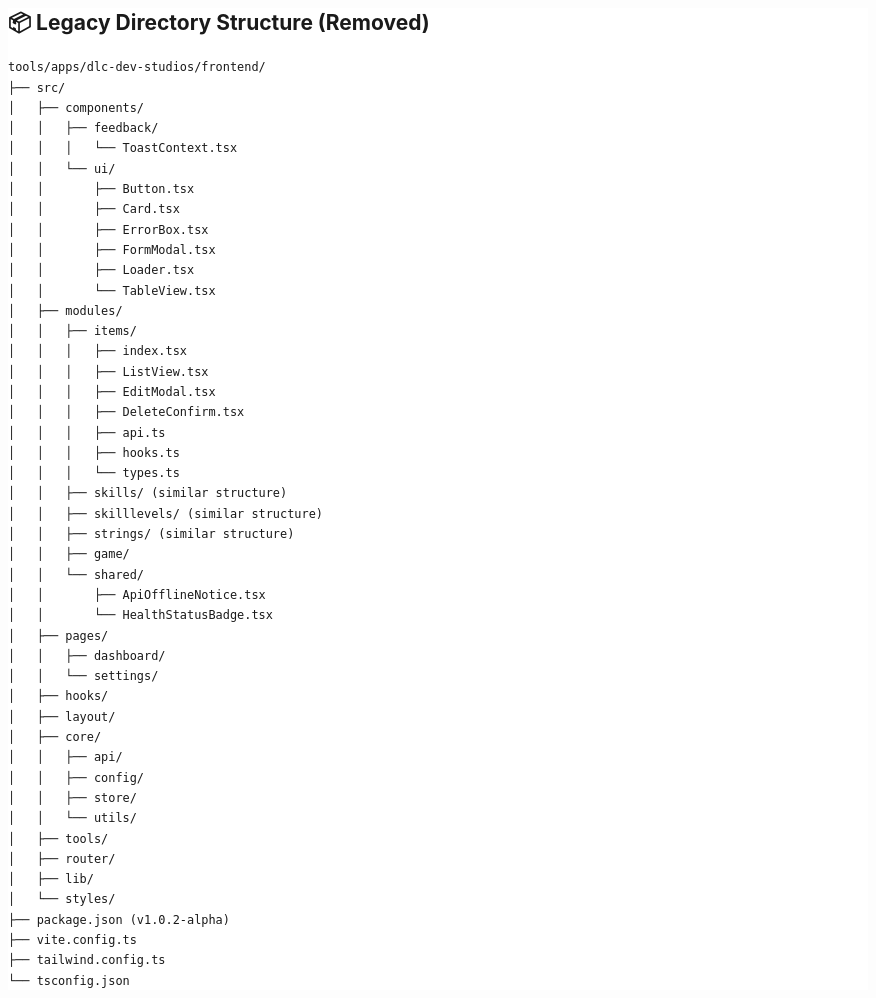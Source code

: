 ## 📦 Legacy Directory Structure (Removed)

```
tools/apps/dlc-dev-studios/frontend/
├── src/
│   ├── components/
│   │   ├── feedback/
│   │   │   └── ToastContext.tsx
│   │   └── ui/
│   │       ├── Button.tsx
│   │       ├── Card.tsx
│   │       ├── ErrorBox.tsx
│   │       ├── FormModal.tsx
│   │       ├── Loader.tsx
│   │       └── TableView.tsx
│   ├── modules/
│   │   ├── items/
│   │   │   ├── index.tsx
│   │   │   ├── ListView.tsx
│   │   │   ├── EditModal.tsx
│   │   │   ├── DeleteConfirm.tsx
│   │   │   ├── api.ts
│   │   │   ├── hooks.ts
│   │   │   └── types.ts
│   │   ├── skills/ (similar structure)
│   │   ├── skilllevels/ (similar structure)
│   │   ├── strings/ (similar structure)
│   │   ├── game/
│   │   └── shared/
│   │       ├── ApiOfflineNotice.tsx
│   │       └── HealthStatusBadge.tsx
│   ├── pages/
│   │   ├── dashboard/
│   │   └── settings/
│   ├── hooks/
│   ├── layout/
│   ├── core/
│   │   ├── api/
│   │   ├── config/
│   │   ├── store/
│   │   └── utils/
│   ├── tools/
│   ├── router/
│   ├── lib/
│   └── styles/
├── package.json (v1.0.2-alpha)
├── vite.config.ts
├── tailwind.config.ts
└── tsconfig.json
```
